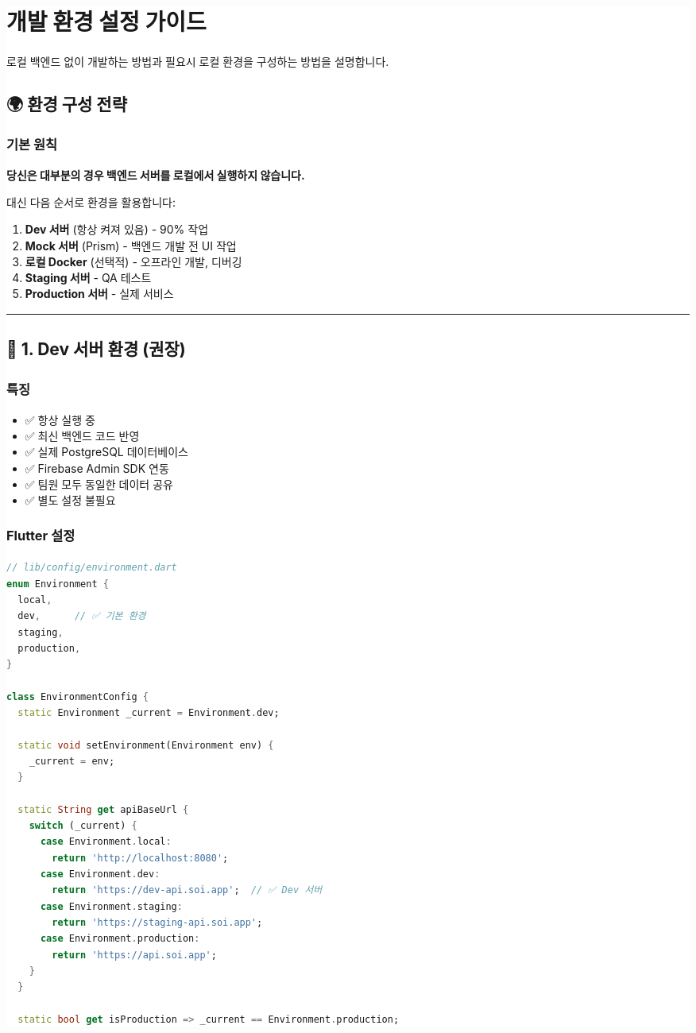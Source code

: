 # 개발 환경 설정 가이드

로컬 백엔드 없이 개발하는 방법과 필요시 로컬 환경을 구성하는 방법을 설명합니다.

## 🌍 환경 구성 전략

### 기본 원칙

**당신은 대부분의 경우 백엔드 서버를 로컬에서 실행하지 않습니다.**

대신 다음 순서로 환경을 활용합니다:

1. **Dev 서버** (항상 켜져 있음) - 90% 작업
2. **Mock 서버** (Prism) - 백엔드 개발 전 UI 작업
3. **로컬 Docker** (선택적) - 오프라인 개발, 디버깅
4. **Staging 서버** - QA 테스트
5. **Production 서버** - 실제 서비스

---

## 🔧 1. Dev 서버 환경 (권장)

### 특징

- ✅ 항상 실행 중
- ✅ 최신 백엔드 코드 반영
- ✅ 실제 PostgreSQL 데이터베이스
- ✅ Firebase Admin SDK 연동
- ✅ 팀원 모두 동일한 데이터 공유
- ✅ 별도 설정 불필요

### Flutter 설정

```dart
// lib/config/environment.dart
enum Environment {
  local,
  dev,      // ✅ 기본 환경
  staging,
  production,
}

class EnvironmentConfig {
  static Environment _current = Environment.dev;

  static void setEnvironment(Environment env) {
    _current = env;
  }

  static String get apiBaseUrl {
    switch (_current) {
      case Environment.local:
        return 'http://localhost:8080';
      case Environment.dev:
        return 'https://dev-api.soi.app';  // ✅ Dev 서버
      case Environment.staging:
        return 'https://staging-api.soi.app';
      case Environment.production:
        return 'https://api.soi.app';
    }
  }

  static bool get isProduction => _current == Environment.production;
```